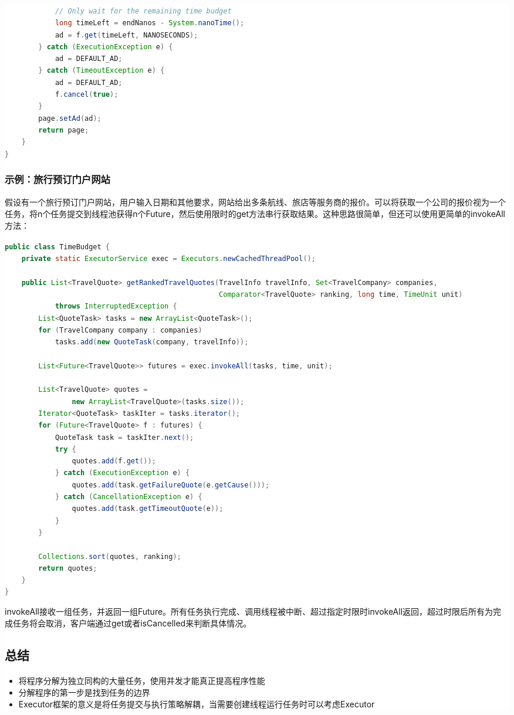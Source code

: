 ```java
            // Only wait for the remaining time budget
            long timeLeft = endNanos - System.nanoTime();
            ad = f.get(timeLeft, NANOSECONDS);
        } catch (ExecutionException e) {
            ad = DEFAULT_AD;
        } catch (TimeoutException e) {
            ad = DEFAULT_AD;
            f.cancel(true);
        }
        page.setAd(ad);
        return page;
    }
}
```

### 示例：旅行预订门户网站

假设有一个旅行预订门户网站，用户输入日期和其他要求，网站给出多条航线、旅店等服务商的报价。可以将获取一个公司的报价视为一个任务，将n个任务提交到线程池获得n个Future，然后使用限时的get方法串行获取结果。这种思路很简单，但还可以使用更简单的invokeAll方法：

```java
public class TimeBudget {
    private static ExecutorService exec = Executors.newCachedThreadPool();

    public List<TravelQuote> getRankedTravelQuotes(TravelInfo travelInfo, Set<TravelCompany> companies,
                                                   Comparator<TravelQuote> ranking, long time, TimeUnit unit)
            throws InterruptedException {
        List<QuoteTask> tasks = new ArrayList<QuoteTask>();
        for (TravelCompany company : companies)
            tasks.add(new QuoteTask(company, travelInfo));

        List<Future<TravelQuote>> futures = exec.invokeAll(tasks, time, unit);

        List<TravelQuote> quotes =
                new ArrayList<TravelQuote>(tasks.size());
        Iterator<QuoteTask> taskIter = tasks.iterator();
        for (Future<TravelQuote> f : futures) {
            QuoteTask task = taskIter.next();
            try {
                quotes.add(f.get());
            } catch (ExecutionException e) {
                quotes.add(task.getFailureQuote(e.getCause()));
            } catch (CancellationException e) {
                quotes.add(task.getTimeoutQuote(e));
            }
        }

        Collections.sort(quotes, ranking);
        return quotes;
    }
}
```

invokeAll接收一组任务，并返回一组Future。所有任务执行完成、调用线程被中断、超过指定时限时invokeAll返回，超过时限后所有为完成任务将会取消，客户端通过get或者isCancelled来判断具体情况。

## 总结

- 将程序分解为独立同构的大量任务，使用并发才能真正提高程序性能
- 分解程序的第一步是找到任务的边界
- Executor框架的意义是将任务提交与执行策略解耦，当需要创建线程运行任务时可以考虑Executor